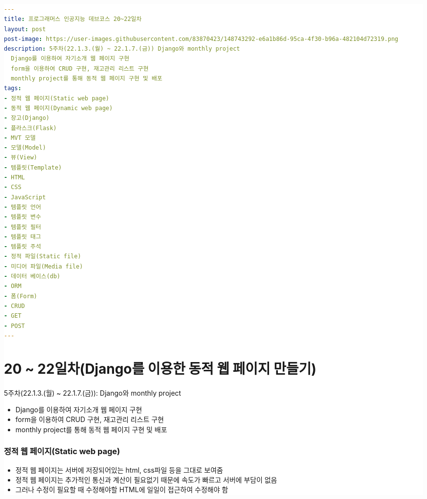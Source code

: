 ```yaml
---
title: 프로그래머스 인공지능 데브코스 20~22일차
layout: post
post-image: https://user-images.githubusercontent.com/83870423/148743292-e6a1b86d-95ca-4f30-b96a-482104d72319.png
description: 5주차(22.1.3.(월) ~ 22.1.7.(금)) Django와 monthly project
  Django를 이용하여 자기소개 웹 페이지 구현
  form을 이용하여 CRUD 구현, 재고관리 리스트 구현
  monthly project를 통해 동적 웹 페이지 구현 및 배포
tags:
- 정적 웹 페이지(Static web page)
- 동적 웹 페이지(Dynamic web page)
- 장고(Django)
- 플라스크(Flask)
- MVT 모델
- 모델(Model)
- 뷰(View)
- 템플릿(Template)
- HTML
- CSS
- JavaScript
- 템플릿 언어
- 템플릿 변수
- 템플릿 필터
- 템플릿 태그
- 템플릿 주석
- 정적 파일(Static file)
- 미디어 파일(Media file)
- 데이터 베이스(db)
- ORM
- 폼(Form)
- CRUD
- GET
- POST
---
```


# 20 ~ 22일차(Django를 이용한 동적 웹 페이지 만들기)

5주차(22.1.3.(월) ~ 22.1.7.(금)): Django와 monthly project
* Django를 이용하여 자기소개 웹 페이지 구현
* form을 이용하여 CRUD 구현, 재고관리 리스트 구현
* monthly project를 통해 동적 웹 페이지 구현 및 배포

### 정적 웹 페이지(Static web page)
- 정적 웹 페이지는 서버에 저장되어있는 html, css파일 등을 그대로 보여줌
- 정적 웹 페이지는 추가적인 통신과 계산이 필요없기 때문에 속도가 빠르고 서버에 부담이 없음
- 그러나 수정이 필요할 때 수정해야할 HTML에 일일이 접근하여 수정해야 함
